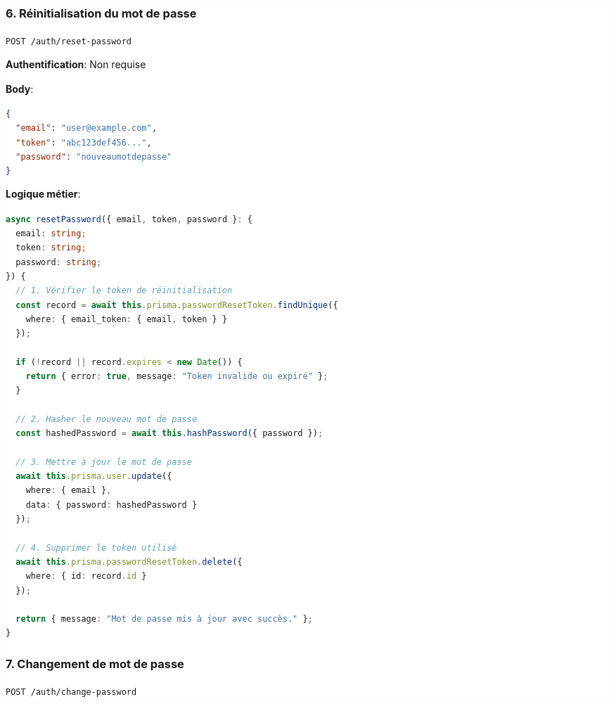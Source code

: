 ### 6. Réinitialisation du mot de passe

```http
POST /auth/reset-password
```

**Authentification**: Non requise

**Body**:
```json
{
  "email": "user@example.com",
  "token": "abc123def456...",
  "password": "nouveaumotdepasse"
}
```

**Logique métier**:
```typescript
async resetPassword({ email, token, password }: {
  email: string;
  token: string;
  password: string;
}) {
  // 1. Vérifier le token de réinitialisation
  const record = await this.prisma.passwordResetToken.findUnique({
    where: { email_token: { email, token } }
  });

  if (!record || record.expires < new Date()) {
    return { error: true, message: "Token invalide ou expiré" };
  }

  // 2. Hasher le nouveau mot de passe
  const hashedPassword = await this.hashPassword({ password });

  // 3. Mettre à jour le mot de passe
  await this.prisma.user.update({
    where: { email },
    data: { password: hashedPassword }
  });

  // 4. Supprimer le token utilisé
  await this.prisma.passwordResetToken.delete({
    where: { id: record.id }
  });

  return { message: "Mot de passe mis à jour avec succès." };
}
```

### 7. Changement de mot de passe

```http
POST /auth/change-password
```
